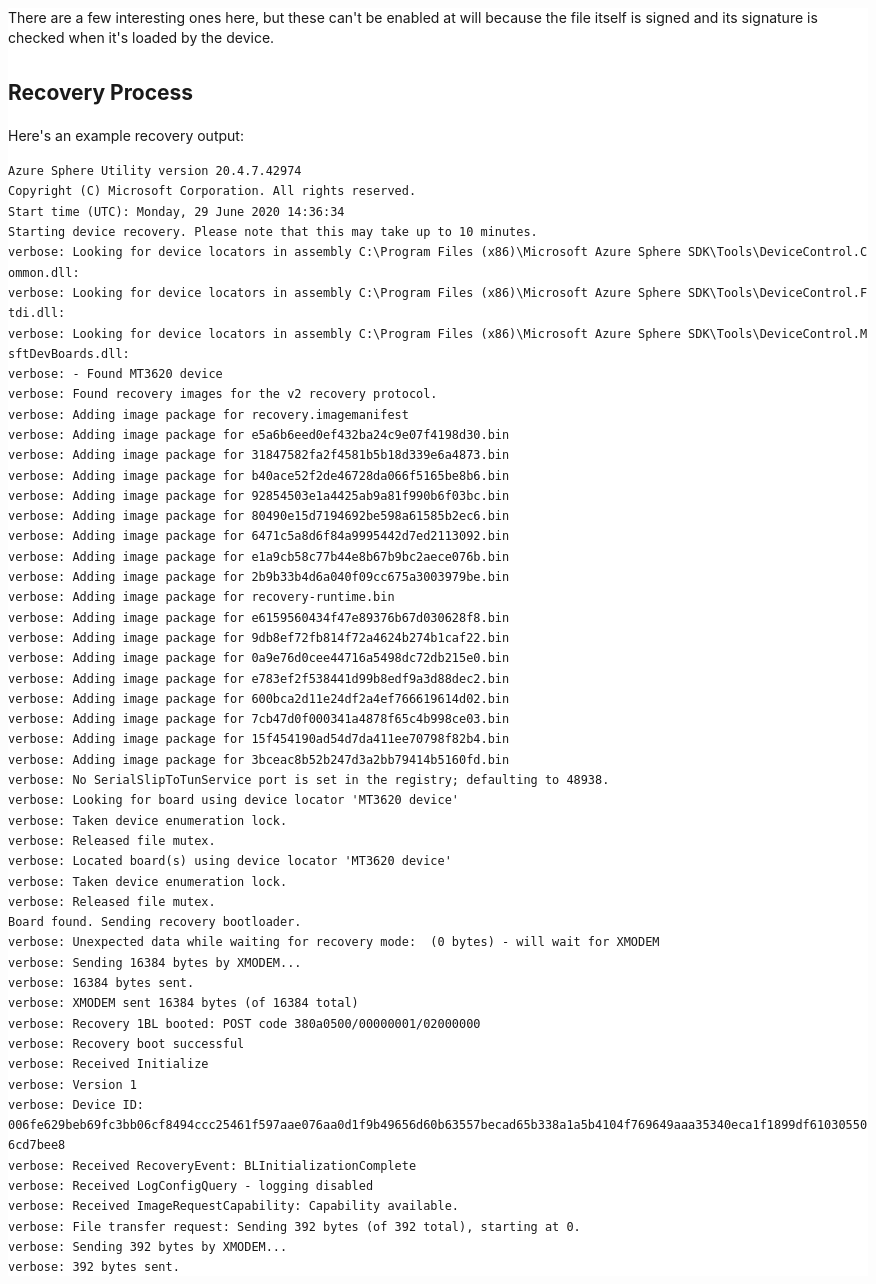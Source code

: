 There are a few interesting ones here, but these can't be enabled at will
because the file itself is signed and its signature is checked
when it's loaded by the device.

## Recovery Process

Here's an example recovery output:

```
Azure Sphere Utility version 20.4.7.42974
Copyright (C) Microsoft Corporation. All rights reserved.
Start time (UTC): Monday, 29 June 2020 14:36:34
Starting device recovery. Please note that this may take up to 10 minutes.
verbose: Looking for device locators in assembly C:\Program Files (x86)\Microsoft Azure Sphere SDK\Tools\DeviceControl.Common.dll:
verbose: Looking for device locators in assembly C:\Program Files (x86)\Microsoft Azure Sphere SDK\Tools\DeviceControl.Ftdi.dll:
verbose: Looking for device locators in assembly C:\Program Files (x86)\Microsoft Azure Sphere SDK\Tools\DeviceControl.MsftDevBoards.dll:
verbose: - Found MT3620 device
verbose: Found recovery images for the v2 recovery protocol.
verbose: Adding image package for recovery.imagemanifest
verbose: Adding image package for e5a6b6eed0ef432ba24c9e07f4198d30.bin
verbose: Adding image package for 31847582fa2f4581b5b18d339e6a4873.bin
verbose: Adding image package for b40ace52f2de46728da066f5165be8b6.bin
verbose: Adding image package for 92854503e1a4425ab9a81f990b6f03bc.bin
verbose: Adding image package for 80490e15d7194692be598a61585b2ec6.bin
verbose: Adding image package for 6471c5a8d6f84a9995442d7ed2113092.bin
verbose: Adding image package for e1a9cb58c77b44e8b67b9bc2aece076b.bin
verbose: Adding image package for 2b9b33b4d6a040f09cc675a3003979be.bin
verbose: Adding image package for recovery-runtime.bin
verbose: Adding image package for e6159560434f47e89376b67d030628f8.bin
verbose: Adding image package for 9db8ef72fb814f72a4624b274b1caf22.bin
verbose: Adding image package for 0a9e76d0cee44716a5498dc72db215e0.bin
verbose: Adding image package for e783ef2f538441d99b8edf9a3d88dec2.bin
verbose: Adding image package for 600bca2d11e24df2a4ef766619614d02.bin
verbose: Adding image package for 7cb47d0f000341a4878f65c4b998ce03.bin
verbose: Adding image package for 15f454190ad54d7da411ee70798f82b4.bin
verbose: Adding image package for 3bceac8b52b247d3a2bb79414b5160fd.bin
verbose: No SerialSlipToTunService port is set in the registry; defaulting to 48938.
verbose: Looking for board using device locator 'MT3620 device'
verbose: Taken device enumeration lock.
verbose: Released file mutex.
verbose: Located board(s) using device locator 'MT3620 device'
verbose: Taken device enumeration lock.
verbose: Released file mutex.
Board found. Sending recovery bootloader.
verbose: Unexpected data while waiting for recovery mode:  (0 bytes) - will wait for XMODEM
verbose: Sending 16384 bytes by XMODEM...
verbose: 16384 bytes sent.
verbose: XMODEM sent 16384 bytes (of 16384 total)
verbose: Recovery 1BL booted: POST code 380a0500/00000001/02000000
verbose: Recovery boot successful
verbose: Received Initialize
verbose: Version 1
verbose: Device ID:
006fe629beb69fc3bb06cf8494ccc25461f597aae076aa0d1f9b49656d60b63557becad65b338a1a5b4104f769649aaa35340eca1f1899df610305506cd7bee8
verbose: Received RecoveryEvent: BLInitializationComplete
verbose: Received LogConfigQuery - logging disabled
verbose: Received ImageRequestCapability: Capability available.
verbose: File transfer request: Sending 392 bytes (of 392 total), starting at 0.
verbose: Sending 392 bytes by XMODEM...
verbose: 392 bytes sent.
```